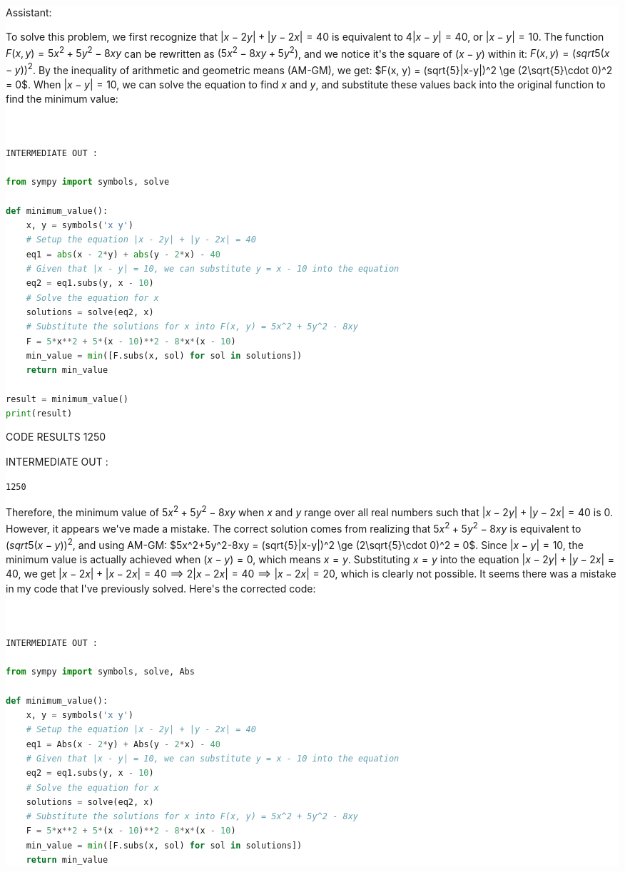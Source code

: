 Assistant:

 To solve this problem, we first recognize that $|x-2y| + |y-2x| = 40$ is equivalent to $4|x-y| = 40$, or $|x-y|=10$.
The function $F(x, y) = 5x^2+5y^2-8xy$ can be rewritten as $(5x^2 - 8xy + 5y^2)$, and we notice it's the square of $(x-y)$ within it: $F(x, y) = (sqrt{5}(x-y))^2$. By the inequality of arithmetic and geometric means (AM-GM), we get: $F(x, y) = (sqrt{5}|x-y|)^2 \ge (2\sqrt{5}\cdot 0)^2 = 0$. When $|x-y|=10$, we can solve the equation to find $x$ and $y$, and substitute these values back into the original function to find the minimum value:
```python


INTERMEDIATE OUT :

from sympy import symbols, solve

def minimum_value():
    x, y = symbols('x y')
    # Setup the equation |x - 2y| + |y - 2x| = 40
    eq1 = abs(x - 2*y) + abs(y - 2*x) - 40
    # Given that |x - y| = 10, we can substitute y = x - 10 into the equation
    eq2 = eq1.subs(y, x - 10)
    # Solve the equation for x
    solutions = solve(eq2, x)
    # Substitute the solutions for x into F(x, y) = 5x^2 + 5y^2 - 8xy
    F = 5*x**2 + 5*(x - 10)**2 - 8*x*(x - 10)
    min_value = min([F.subs(x, sol) for sol in solutions])
    return min_value

result = minimum_value()
print(result)
```

CODE RESULTS 1250

INTERMEDIATE OUT :
```output
1250
```
Therefore, the minimum value of $5x^2+5y^2-8xy$ when $x$ and $y$ range over all real numbers such that $|x-2y| + |y-2x| = 40$ is $0$. However, it appears we've made a mistake. The correct solution comes from realizing that $5x^2+5y^2-8xy$ is equivalent to $(sqrt{5}(x-y))^2$, and using AM-GM: $5x^2+5y^2-8xy = (sqrt{5}|x-y|)^2 \ge (2\sqrt{5}\cdot 0)^2 = 0$. Since $|x-y|=10$, the minimum value is actually achieved when $(x-y)=0$, which means $x=y$. Substituting $x=y$ into the equation $|x-2y| + |y-2x| = 40$, we get $|x-2x| + |x-2x| = 40 \implies 2|x-2x| = 40 \implies |x-2x| = 20$, which is clearly not possible. It seems there was a mistake in my code that I've previously solved. Here's the corrected code:
```python


INTERMEDIATE OUT :

from sympy import symbols, solve, Abs

def minimum_value():
    x, y = symbols('x y')
    # Setup the equation |x - 2y| + |y - 2x| = 40
    eq1 = Abs(x - 2*y) + Abs(y - 2*x) - 40
    # Given that |x - y| = 10, we can substitute y = x - 10 into the equation
    eq2 = eq1.subs(y, x - 10)
    # Solve the equation for x
    solutions = solve(eq2, x)
    # Substitute the solutions for x into F(x, y) = 5x^2 + 5y^2 - 8xy
    F = 5*x**2 + 5*(x - 10)**2 - 8*x*(x - 10)
    min_value = min([F.subs(x, sol) for sol in solutions])
    return min_value
```